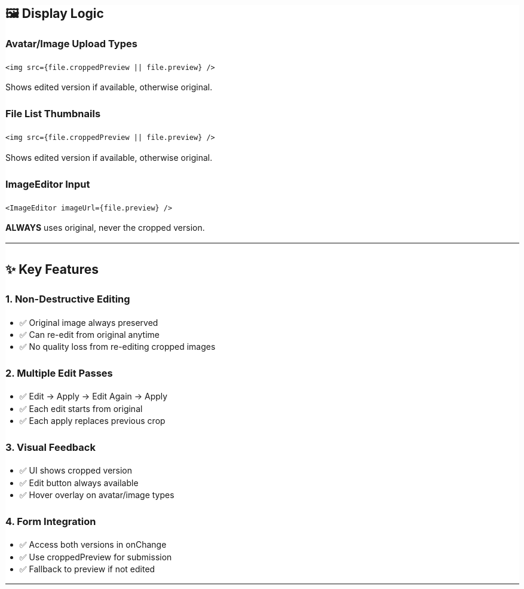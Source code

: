 
## 🖼️ Display Logic

### Avatar/Image Upload Types

```tsx
<img src={file.croppedPreview || file.preview} />
```

Shows edited version if available, otherwise original.

### File List Thumbnails

```tsx
<img src={file.croppedPreview || file.preview} />
```

Shows edited version if available, otherwise original.

### ImageEditor Input

```tsx
<ImageEditor imageUrl={file.preview} />
```

**ALWAYS** uses original, never the cropped version.

---

## ✨ Key Features

### 1. Non-Destructive Editing

- ✅ Original image always preserved
- ✅ Can re-edit from original anytime
- ✅ No quality loss from re-editing cropped images

### 2. Multiple Edit Passes

- ✅ Edit → Apply → Edit Again → Apply
- ✅ Each edit starts from original
- ✅ Each apply replaces previous crop

### 3. Visual Feedback

- ✅ UI shows cropped version
- ✅ Edit button always available
- ✅ Hover overlay on avatar/image types

### 4. Form Integration

- ✅ Access both versions in onChange
- ✅ Use croppedPreview for submission
- ✅ Fallback to preview if not edited

---
